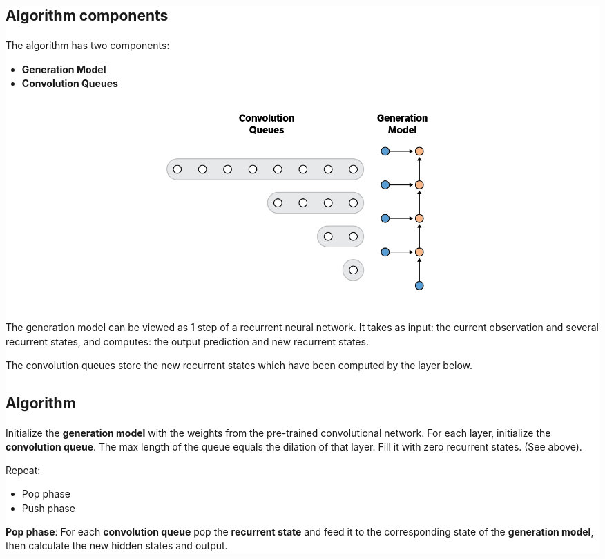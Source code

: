 ## Algorithm components
The algorithm has two components:
- **Generation Model**
- **Convolution Queues**

<p align="center">
    <img src="assets/components.png" height="300">
</p>

The generation model can be viewed as 1 step of a recurrent neural network. It takes as input: the current observation and several recurrent states, and computes: the output prediction and new recurrent states.

The convolution queues store the new recurrent states which have been computed by the layer below.

## Algorithm
Initialize the **generation model** with the weights from the pre-trained convolutional network.
For each layer, initialize the **convolution queue**. The max length of the queue equals the dilation of that layer. Fill it with zero recurrent states. (See above).

Repeat:
- Pop phase
- Push phase

**Pop phase**: For each **convolution queue** pop the **recurrent state** and feed it to the corresponding state of the **generation model**, then calculate the new hidden states and output.
